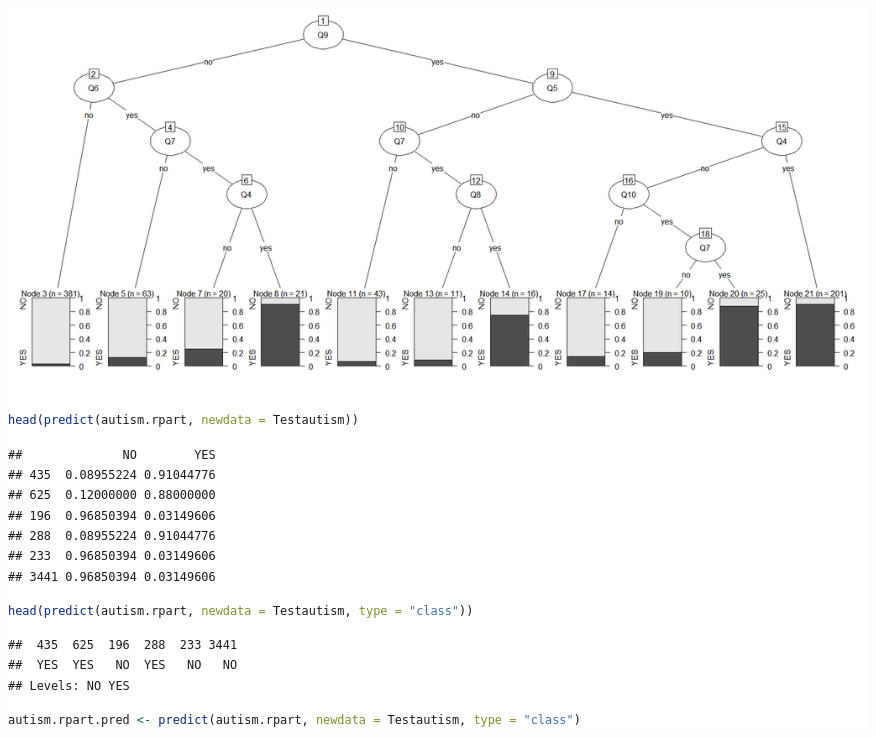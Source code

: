 ![](autism_gender_code_files/figure-gfm/unnamed-chunk-65-1.png)

``` r
head(predict(autism.rpart, newdata = Testautism))
```

    ##              NO        YES
    ## 435  0.08955224 0.91044776
    ## 625  0.12000000 0.88000000
    ## 196  0.96850394 0.03149606
    ## 288  0.08955224 0.91044776
    ## 233  0.96850394 0.03149606
    ## 3441 0.96850394 0.03149606

``` r
head(predict(autism.rpart, newdata = Testautism, type = "class"))
```

    ##  435  625  196  288  233 3441 
    ##  YES  YES   NO  YES   NO   NO 
    ## Levels: NO YES

``` r
autism.rpart.pred <- predict(autism.rpart, newdata = Testautism, type = "class")
```
